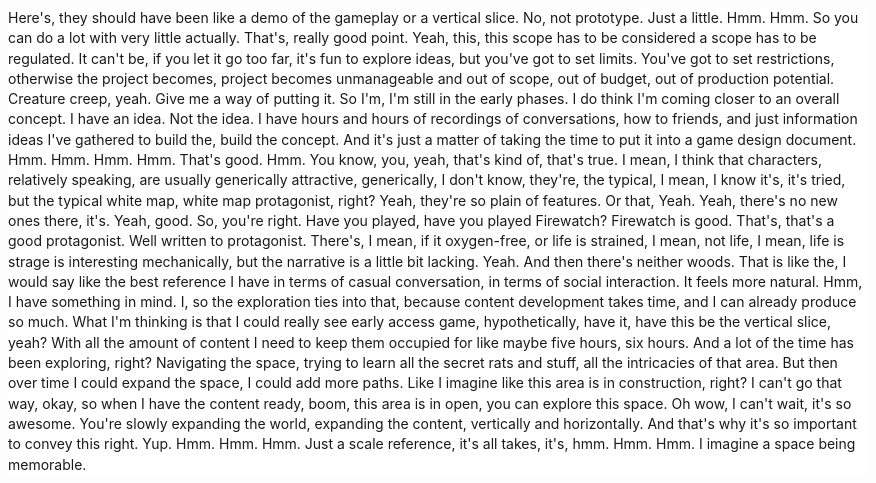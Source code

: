 Here's, they should have been like a demo of the gameplay or a vertical slice. No, not prototype. Just a little.
Hmm.
Hmm.
So you can do a lot with very little actually. That's, really good point.
Yeah, this, this scope has to be considered a scope has to be regulated. It can't be, if you let it go too far, it's fun to explore ideas, but you've got to set limits.
You've got to set restrictions, otherwise the project becomes, project becomes unmanageable and out of scope, out of budget, out of production potential.
Creature creep, yeah. Give me a way of putting it.
So I'm, I'm still in the early phases. I do think I'm coming closer to an overall concept. I have an idea. Not the idea.
I have hours and hours of recordings of conversations, how to friends, and just information ideas I've gathered to build the, build the concept.
And it's just a matter of taking the time to put it into a game design document.
Hmm.
Hmm.
Hmm.
Hmm.
That's good.
Hmm.
You know, you, yeah, that's kind of, that's true. I mean, I think that characters, relatively speaking, are usually generically attractive, generically, I don't know, they're,
the typical, I mean, I know it's, it's tried, but the typical white map, white map protagonist, right?
Yeah, they're so plain of features.
Or that,
Yeah.
Yeah, there's no new ones there, it's.
Yeah, good.
So, you're right.
Have you played, have you played Firewatch? Firewatch is good. That's, that's a good protagonist. Well written to protagonist.
There's, I mean, if it oxygen-free, or life is strained, I mean, not life, I mean, life is strage is interesting mechanically, but the narrative is a little bit lacking.
Yeah.
And then there's neither woods.
That is like the, I would say like the best reference I have in terms of casual conversation, in terms of social interaction.
It feels more natural.
Hmm, I have something in mind.
I, so the exploration ties into that, because content development takes time, and I can already produce so much.
What I'm thinking is that I could really see early access game, hypothetically, have it, have this be the vertical slice, yeah?
With all the amount of content I need to keep them occupied for like maybe five hours, six hours.
And a lot of the time has been exploring, right? Navigating the space, trying to learn all the secret rats and stuff, all the intricacies of that area.
But then over time I could expand the space, I could add more paths. Like I imagine like this area is in construction, right?
I can't go that way, okay, so when I have the content ready, boom, this area is in open, you can explore this space.
Oh wow, I can't wait, it's so awesome.
You're slowly expanding the world, expanding the content, vertically and horizontally.
And that's why it's so important to convey this right.
Yup.
Hmm.
Hmm.
Hmm.
Just a scale reference, it's all takes, it's, hmm.
Hmm.
Hmm.
I imagine a space being memorable.
